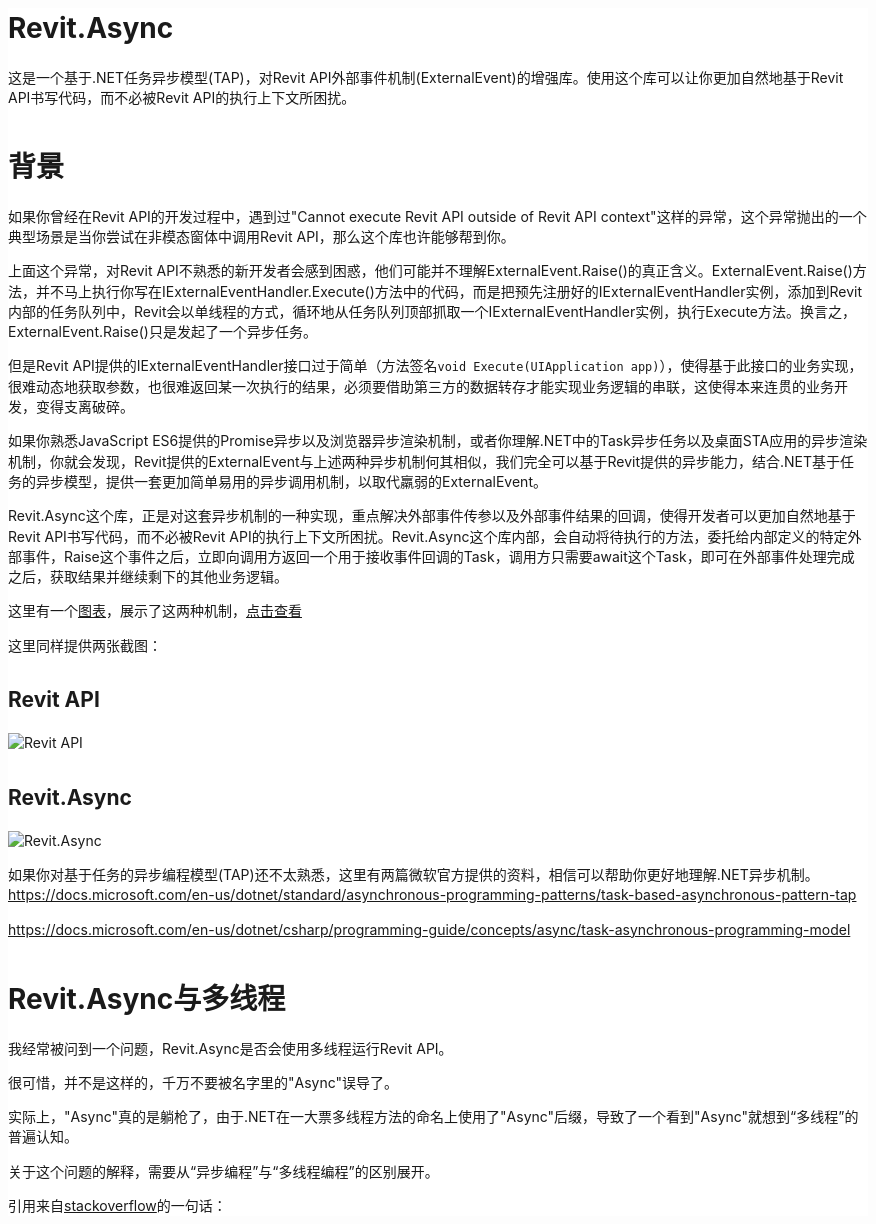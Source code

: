 # Revit.Async
这是一个基于.NET任务异步模型(TAP)，对Revit API外部事件机制(ExternalEvent)的增强库。使用这个库可以让你更加自然地基于Revit API书写代码，而不必被Revit API的执行上下文所困扰。

# 背景

如果你曾经在Revit API的开发过程中，遇到过"Cannot execute Revit API outside of Revit API context"这样的异常，这个异常抛出的一个典型场景是当你尝试在非模态窗体中调用Revit API，那么这个库也许能够帮到你。

上面这个异常，对Revit API不熟悉的新开发者会感到困惑，他们可能并不理解ExternalEvent.Raise()的真正含义。ExternalEvent.Raise()方法，并不马上执行你写在IExternalEventHandler.Execute()方法中的代码，而是把预先注册好的IExternalEventHandler实例，添加到Revit内部的任务队列中，Revit会以单线程的方式，循环地从任务队列顶部抓取一个IExternalEventHandler实例，执行Execute方法。换言之，ExternalEvent.Raise()只是发起了一个异步任务。

但是Revit API提供的IExternalEventHandler接口过于简单（方法签名`void Execute(UIApplication app)`），使得基于此接口的业务实现，很难动态地获取参数，也很难返回某一次执行的结果，必须要借助第三方的数据转存才能实现业务逻辑的串联，这使得本来连贯的业务开发，变得支离破碎。

如果你熟悉JavaScript ES6提供的Promise异步以及浏览器异步渲染机制，或者你理解.NET中的Task异步任务以及桌面STA应用的异步渲染机制，你就会发现，Revit提供的ExternalEvent与上述两种异步机制何其相似，我们完全可以基于Revit提供的异步能力，结合.NET基于任务的异步模型，提供一套更加简单易用的异步调用机制，以取代羸弱的ExternalEvent。

Revit.Async这个库，正是对这套异步机制的一种实现，重点解决外部事件传参以及外部事件结果的回调，使得开发者可以更加自然地基于Revit API书写代码，而不必被Revit API的执行上下文所困扰。Revit.Async这个库内部，会自动将待执行的方法，委托给内部定义的特定外部事件，Raise这个事件之后，立即向调用方返回一个用于接收事件回调的Task，调用方只需要await这个Task，即可在外部事件处理完成之后，获取结果并继续剩下的其他业务逻辑。

这里有一个[图表](https://drive.google.com/file/d/1sb6Yrlt6zjkE9XBh4UB5sWV_i8nTpkmG/view?usp=sharing)，展示了这两种机制，[点击查看](https://drive.google.com/file/d/1sb6Yrlt6zjkE9XBh4UB5sWV_i8nTpkmG/view?usp=sharing)

这里同样提供两张截图：
## Revit API
![Revit API](RevitExternalEvent.png)
## Revit.Async
![Revit.Async](Revit.Async.png)

如果你对基于任务的异步编程模型(TAP)还不太熟悉，这里有两篇微软官方提供的资料，相信可以帮助你更好地理解.NET异步机制。
https://docs.microsoft.com/en-us/dotnet/standard/asynchronous-programming-patterns/task-based-asynchronous-pattern-tap

https://docs.microsoft.com/en-us/dotnet/csharp/programming-guide/concepts/async/task-asynchronous-programming-model

# Revit.Async与多线程
我经常被问到一个问题，Revit.Async是否会使用多线程运行Revit API。

很可惜，并不是这样的，千万不要被名字里的"Async"误导了。

实际上，"Async"真的是躺枪了，由于.NET在一大票多线程方法的命名上使用了"Async"后缀，导致了一个看到"Async"就想到“多线程”的普遍认知。

关于这个问题的解释，需要从“异步编程”与“多线程编程”的区别展开。

引用来自[stackoverflow](https://stackoverflow.com/a/34681101/12922826)的一句话：
